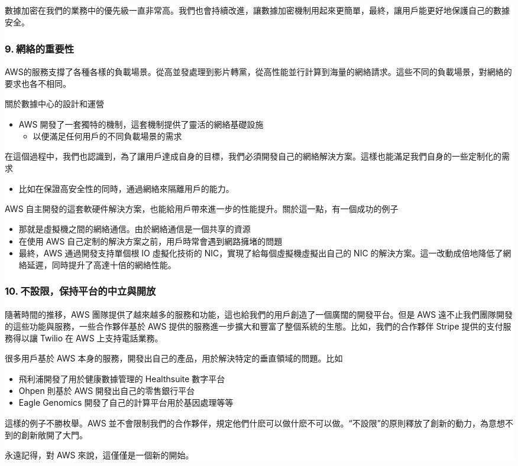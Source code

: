 數據加密在我們的業務中的優先級一直非常高。我們也會持續改進，讓數據加密機制用起來更簡單，最終，讓用戶能更好地保護自己的數據安全。

### 9. 網絡的重要性

AWS的服務支撐了各種各樣的負載場景。從高並發處理到影片轉黨，從高性能並行計算到海量的網絡請求。這些不同的負載場景，對網絡的要求也各不相同。

關於數據中心的設計和運營
- AWS 開發了一套獨特的機制，這套機制提供了靈活的網絡基礎設施
  - 以便滿足任何用戶的不同負載場景的需求

在這個過程中，我們也認識到，為了讓用戶達成自身的目標，我們必須開發自己的網絡解決方案。這樣也能滿足我們自身的一些定制化的需求
- 比如在保證高安全性的同時，通過網絡來隔離用戶的能力。

AWS 自主開發的這套軟硬件解決方案，也能給用戶帶來進一步的性能提升。關於這一點，有一個成功的例子
- 那就是虛擬機之間的網絡通信。由於網絡通信是一個共享的資源
- 在使用 AWS 自己定制的解決方案之前，用戶時常會遇到網路擁堵的問題
- 最終，AWS 通過開發支持單個根 IO 虛擬化技術的 NIC，實現了給每個虛擬機虛擬出自己的 NIC 的解決方案。這一改動成倍地降低了網絡延遲，同時提升了高達十倍的網絡性能。

### 10. 不設限，保持平台的中立與開放

隨著時間的推移，AWS 團隊提供了越來越多的服務和功能，這也給我們的用戶創造了一個廣闊的開發平台。但是 AWS 遠不止我們團隊開發的這些功能與服務，一些合作夥伴基於 AWS 提供的服務進一步擴大和豐富了整個系統的生態。比如，我們的合作夥伴 Stripe 提供的支付服務得以讓 Twilio 在 AWS 上支持電話業務。

很多用戶基於 AWS 本身的服務，開發出自己的產品，用於解決特定的垂直領域的問題。比如
- 飛利浦開發了用於健康數據管理的 Healthsuite 數字平台
- Ohpen 則基於 AWS 開發出自己的零售銀行平台
- Eagle Genomics 開發了自己的計算平台用於基因處理等等

這樣的例子不勝枚舉。AWS 並不會限制我們的合作夥伴，規定他們什麽可以做什麽不可以做。“不設限”的原則釋放了創新的動力，為意想不到的創新敞開了大門。

永遠記得，對 AWS 來說，這僅僅是一個新的開始。
